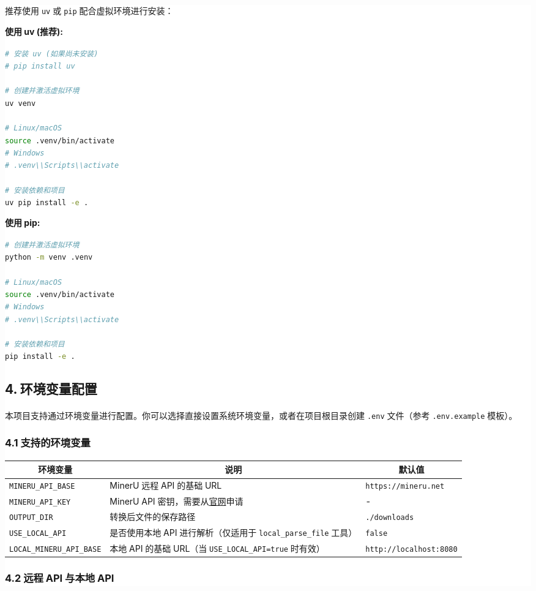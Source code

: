 推荐使用 `uv` 或 `pip` 配合虚拟环境进行安装：

**使用 uv (推荐):**

```bash
# 安装 uv (如果尚未安装)
# pip install uv

# 创建并激活虚拟环境
uv venv

# Linux/macOS
source .venv/bin/activate 
# Windows
# .venv\\Scripts\\activate

# 安装依赖和项目
uv pip install -e .
```

**使用 pip:**

```bash
# 创建并激活虚拟环境
python -m venv .venv

# Linux/macOS
source .venv/bin/activate 
# Windows
# .venv\\Scripts\\activate

# 安装依赖和项目
pip install -e .
```

## 4. 环境变量配置

本项目支持通过环境变量进行配置。你可以选择直接设置系统环境变量，或者在项目根目录创建 `.env` 文件（参考 `.env.example` 模板）。

### 4.1 支持的环境变量

| 环境变量                  | 说明                                                            | 默认值                    |
| ------------------------- | --------------------------------------------------------------- | ------------------------- |
| `MINERU_API_BASE`       | MinerU 远程 API 的基础 URL                                      | `https://mineru.net`    |
| `MINERU_API_KEY`        | MinerU API 密钥，需要从[官网](https://mineru.net)申请              | -                         |
| `OUTPUT_DIR`            | 转换后文件的保存路径                                            | `./downloads`           |
| `USE_LOCAL_API`         | 是否使用本地 API 进行解析（仅适用于 `local_parse_file` 工具） | `false`                 |
| `LOCAL_MINERU_API_BASE` | 本地 API 的基础 URL（当 `USE_LOCAL_API=true` 时有效）         | `http://localhost:8080` |

### 4.2 远程 API 与本地 API
